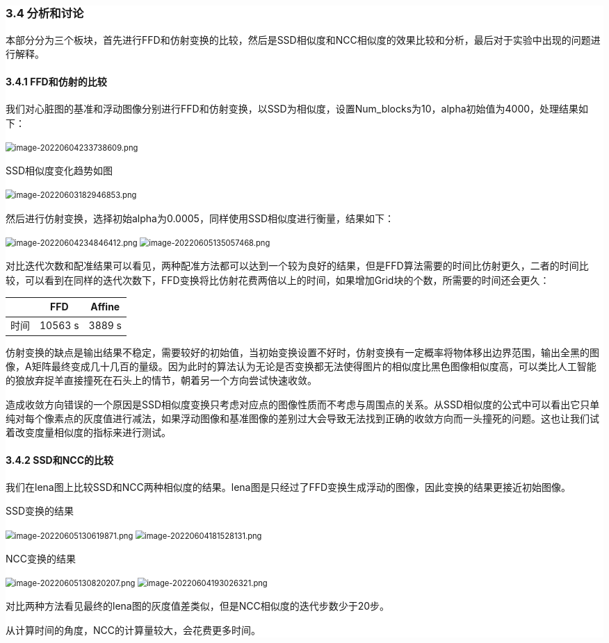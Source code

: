 

### 3.4 分析和讨论

本部分分为三个板块，首先进行FFD和仿射变换的比较，然后是SSD相似度和NCC相似度的效果比较和分析，最后对于实验中出现的问题进行解释。

#### 3.4.1 FFD和仿射的比较

我们对心脏图的基准和浮动图像分别进行FFD和仿射变换，以SSD为相似度，设置Num_blocks为10，alpha初始值为4000，处理结果如下：

<img src="https://s2.loli.net/2022/06/05/GXWjUKMcm4boSNH.png" alt="image-20220604233738609.png" style="zoom:80%;" />

SSD相似度变化趋势如图

<img src="https://s2.loli.net/2022/06/05/6fPo28QJ4qAgsKj.png" alt="image-20220603182946853.png" style="zoom:80%;" />

然后进行仿射变换，选择初始alpha为0.0005，同样使用SSD相似度进行衡量，结果如下：

<img src="https://s2.loli.net/2022/06/05/zsGoSnPhxVHw8Zt.png" alt="image-20220604234846412.png" style="zoom:80%;" />



<img src="https://s2.loli.net/2022/06/05/bxlJhrIcXdMv7Qq.png" alt="image-20220605135057468.png" style="zoom:80%;" />

对比迭代次数和配准结果可以看见，两种配准方法都可以达到一个较为良好的结果，但是FFD算法需要的时间比仿射更久，二者的时间比较，可以看到在同样的迭代次数下，FFD变换将比仿射花费两倍以上的时间，如果增加Grid块的个数，所需要的时间还会更久：

|      | FFD     | Affine |
| ---- | ------- | ------ |
| 时间 | 10563 s | 3889 s |

仿射变换的缺点是输出结果不稳定，需要较好的初始值，当初始变换设置不好时，仿射变换有一定概率将物体移出边界范围，输出全黑的图像，A矩阵最终变成几十几百的量级。因为此时的算法认为无论是否变换都无法使得图片的相似度比黑色图像相似度高，可以类比人工智能的狼放弃捉羊直接撞死在石头上的情节，朝着另一个方向尝试快速收敛。

造成收敛方向错误的一个原因是SSD相似度变换只考虑对应点的图像性质而不考虑与周围点的关系。从SSD相似度的公式中可以看出它只单纯对每个像素点的灰度值进行减法，如果浮动图像和基准图像的差别过大会导致无法找到正确的收敛方向而一头撞死的问题。这也让我们试着改变度量相似度的指标来进行测试。

#### 3.4.2 SSD和NCC的比较

我们在lena图上比较SSD和NCC两种相似度的结果。lena图是只经过了FFD变换生成浮动的图像，因此变换的结果更接近初始图像。

SSD变换的结果

<img src="https://s2.loli.net/2022/06/05/GbmpCfLDSZnVsIE.png" alt="image-20220605130619871.png" style="zoom:80%;" />

<img src="https://s2.loli.net/2022/06/05/WHzdM25ORTtBbSh.png" alt="image-20220604181528131.png" style="zoom:80%;" />

NCC变换的结果

<img src="https://s2.loli.net/2022/06/05/uKxFalMwjUERmyv.png" alt="image-20220605130820207.png" style="zoom:80%;" />

<img src="https://s2.loli.net/2022/06/05/TlZ5Uu2Dd3Jbgwx.png" alt="image-20220604193026321.png" style="zoom:80%;" />

对比两种方法看见最终的lena图的灰度值差类似，但是NCC相似度的迭代步数少于20步。

从计算时间的角度，NCC的计算量较大，会花费更多时间。
